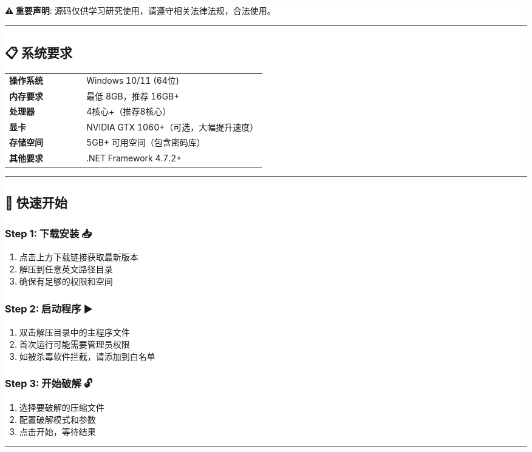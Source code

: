 **⚠️ 重要声明**: 源码仅供学习研究使用，请遵守相关法律法规，合法使用。

</div>

---

## 📋 系统要求

<table>
<tr>
<td width="30%"><strong>操作系统</strong></td>
<td>Windows 10/11 (64位)</td>
</tr>
<tr>
<td><strong>内存要求</strong></td>
<td>最低 8GB，推荐 16GB+</td>
</tr>
<tr>
<td><strong>处理器</strong></td>
<td>4核心+（推荐8核心）</td>
</tr>
<tr>
<td><strong>显卡</strong></td>
<td>NVIDIA GTX 1060+（可选，大幅提升速度）</td>
</tr>
<tr>
<td><strong>存储空间</strong></td>
<td>5GB+ 可用空间（包含密码库）</td>
</tr>
<tr>
<td><strong>其他要求</strong></td>
<td>.NET Framework 4.7.2+</td>
</tr>
</table>

---

## 🚀 快速开始

### Step 1: 下载安装 📥
1. 点击上方下载链接获取最新版本
2. 解压到任意英文路径目录
3. 确保有足够的权限和空间

### Step 2: 启动程序 ▶️
1. 双击解压目录中的主程序文件
2. 首次运行可能需要管理员权限
3. 如被杀毒软件拦截，请添加到白名单

### Step 3: 开始破解 🔓
1. 选择要破解的压缩文件
2. 配置破解模式和参数
3. 点击开始，等待结果

---